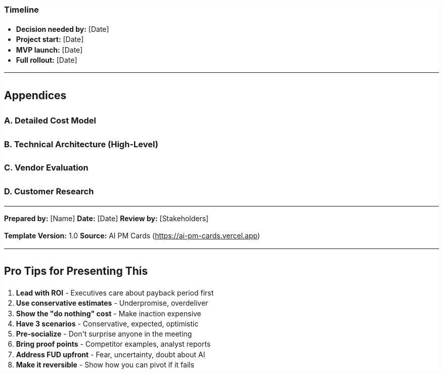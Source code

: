 ### Timeline
- **Decision needed by:** [Date]
- **Project start:** [Date]
- **MVP launch:** [Date]
- **Full rollout:** [Date]

---

## Appendices

### A. Detailed Cost Model


### B. Technical Architecture (High-Level)


### C. Vendor Evaluation


### D. Customer Research


---

**Prepared by:** [Name]
**Date:** [Date]
**Review by:** [Stakeholders]

**Template Version:** 1.0
**Source:** AI PM Cards (https://ai-pm-cards.vercel.app)

---

## Pro Tips for Presenting This

1. **Lead with ROI** - Executives care about payback period first
2. **Use conservative estimates** - Underpromise, overdeliver
3. **Show the "do nothing" cost** - Make inaction expensive
4. **Have 3 scenarios** - Conservative, expected, optimistic
5. **Pre-socialize** - Don't surprise anyone in the meeting
6. **Bring proof points** - Competitor examples, analyst reports
7. **Address FUD upfront** - Fear, uncertainty, doubt about AI
8. **Make it reversible** - Show how you can pivot if it fails
